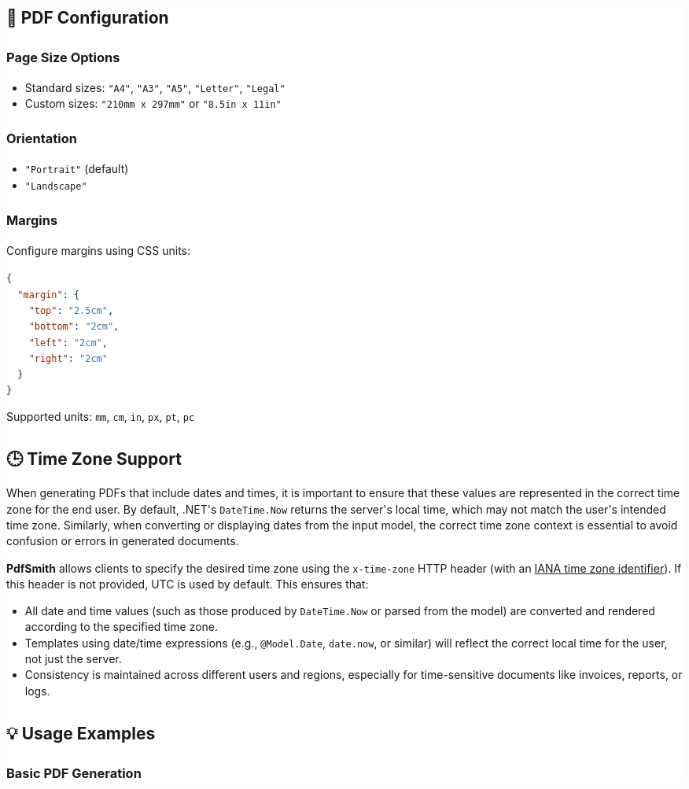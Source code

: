 ## 📄 PDF Configuration

### Page Size Options

- Standard sizes: `"A4"`, `"A3"`, `"A5"`, `"Letter"`, `"Legal"`
- Custom sizes: `"210mm x 297mm"` or `"8.5in x 11in"`

### Orientation

- `"Portrait"` (default)
- `"Landscape"`

### Margins

Configure margins using CSS units:

```json
{
  "margin": {
    "top": "2.5cm",
    "bottom": "2cm", 
    "left": "2cm",
    "right": "2cm"
  }
}
```

Supported units: `mm`, `cm`, `in`, `px`, `pt`, `pc`

## 🕒 Time Zone Support

When generating PDFs that include dates and times, it is important to ensure that these values are represented in the correct time zone for the end user. By default, .NET's `DateTime.Now` returns the server's local time, which may not match the user's intended time zone. Similarly, when converting or displaying dates from the input model, the correct time zone context is essential to avoid confusion or errors in generated documents.

**PdfSmith** allows clients to specify the desired time zone using the `x-time-zone` HTTP header (with an [IANA time zone identifier](https://en.wikipedia.org/wiki/List_of_tz_database_time_zones)). If this header is not provided, UTC is used by default. This ensures that:

- All date and time values (such as those produced by `DateTime.Now` or parsed from the model) are converted and rendered according to the specified time zone.
- Templates using date/time expressions (e.g., `@Model.Date`, `date.now`, or similar) will reflect the correct local time for the user, not just the server.
- Consistency is maintained across different users and regions, especially for time-sensitive documents like invoices, reports, or logs.

## 💡 Usage Examples

### Basic PDF Generation
